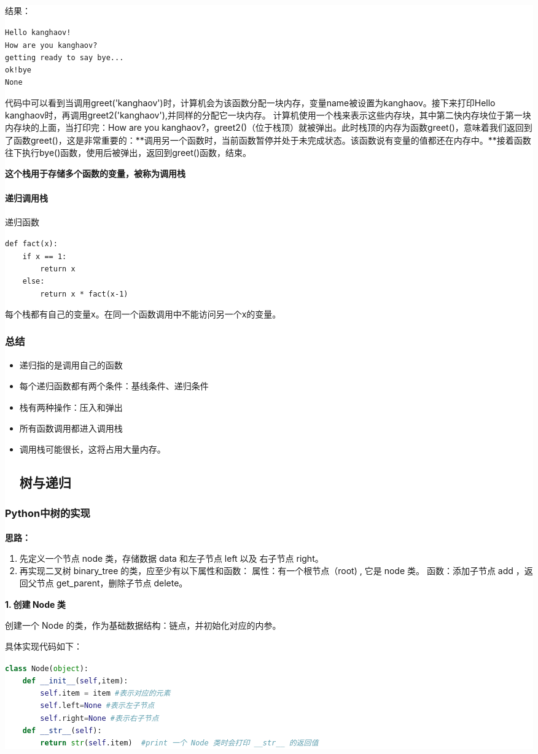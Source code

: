 结果：

```
Hello kanghaov!
How are you kanghaov?
getting ready to say bye...
ok!bye
None
```

代码中可以看到当调用greet('kanghaov')时，计算机会为该函数分配一块内存，变量name被设置为kanghaov。接下来打印Hello kanghaov时，再调用greet2('kanghaov'),并同样的分配它一块内存。
计算机使用一个栈来表示这些内存块，其中第二快内存块位于第一块内存块的上面，当打印完：How are you kanghaov?，greet2()（位于栈顶）就被弹出。此时栈顶的内存为函数greet()，意味着我们返回到了函数greet()，这是非常重要的：**调用另一个函数时，当前函数暂停并处于未完成状态。该函数说有变量的值都还在内存中。**接着函数往下执行bye()函数，使用后被弹出，返回到greet()函数，结束。

**这个栈用于存储多个函数的变量，被称为调用栈**

#### 递归调用栈

递归函数

```
def fact(x):
    if x == 1:
        return x
    else:
        return x * fact(x-1)
```

每个栈都有自己的变量x。在同一个函数调用中不能访问另一个x的变量。

### 总结

- 递归指的是调用自己的函数
- 每个递归函数都有两个条件：基线条件、递归条件
- 栈有两种操作：压入和弹出
- 所有函数调用都进入调用栈
- 调用栈可能很长，这将占用大量内存。

  ## 树与递归

### Python中树的实现

**思路：**

1. 先定义一个节点 node 类，存储数据 data 和左子节点 left 以及 右子节点 right。
2. 再实现二叉树 binary_tree 的类，应至少有以下属性和函数： 属性：有一个根节点（root) , 它是 node 类。 函数：添加子节点 add ，返回父节点 get_parent，删除子节点 delete。

**1. 创建 Node 类**

创建一个 Node 的类，作为基础数据结构：链点，并初始化对应的内参。

具体实现代码如下：

```python
class Node(object):
    def __init__(self,item):
        self.item = item #表示对应的元素
        self.left=None #表示左子节点
        self.right=None #表示右子节点
    def __str__(self):
        return str(self.item)  #print 一个 Node 类时会打印 __str__ 的返回值
```
